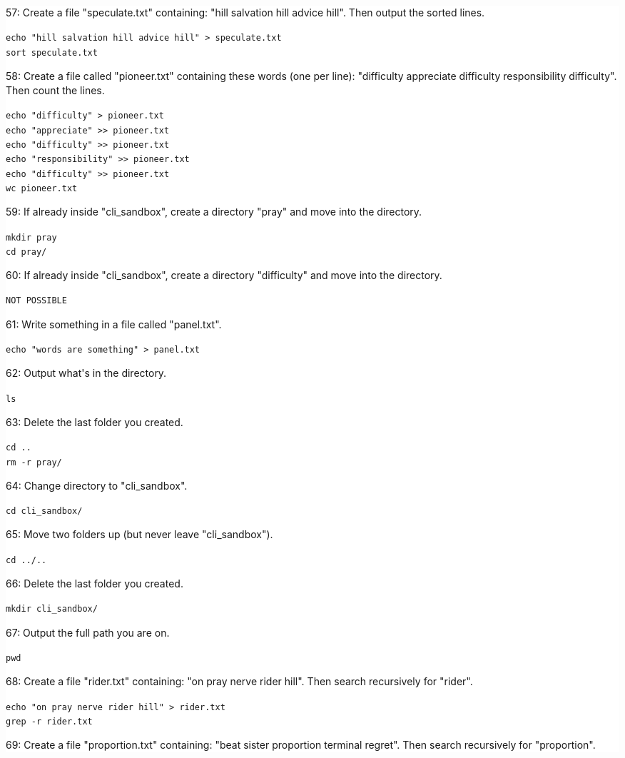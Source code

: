 57: Create a file "speculate.txt" containing: "hill salvation hill advice hill". Then output the sorted lines.

    echo "hill salvation hill advice hill" > speculate.txt
    sort speculate.txt

58: Create a file called "pioneer.txt" containing these words (one per line): "difficulty appreciate difficulty responsibility difficulty". Then count the lines.

    echo "difficulty" > pioneer.txt
    echo "appreciate" >> pioneer.txt
    echo "difficulty" >> pioneer.txt
    echo "responsibility" >> pioneer.txt
    echo "difficulty" >> pioneer.txt
    wc pioneer.txt

59: If already inside "cli_sandbox", create a directory "pray" and move into the directory.

    mkdir pray
    cd pray/

60: If already inside "cli_sandbox", create a directory "difficulty" and move into the directory.

    NOT POSSIBLE

61: Write something in a file called "panel.txt".

    echo "words are something" > panel.txt

62: Output what's in the directory.

    ls

63: Delete the last folder you created.

    cd ..
    rm -r pray/

64: Change directory to "cli_sandbox".

    cd cli_sandbox/

65: Move two folders up (but never leave "cli_sandbox").

    cd ../..

66: Delete the last folder you created.

    mkdir cli_sandbox/

67: Output the full path you are on.

    pwd

68: Create a file "rider.txt" containing: "on pray nerve rider hill". Then search recursively for "rider".

    echo "on pray nerve rider hill" > rider.txt
    grep -r rider.txt

69: Create a file "proportion.txt" containing: "beat sister proportion terminal regret". Then search recursively for "proportion".
